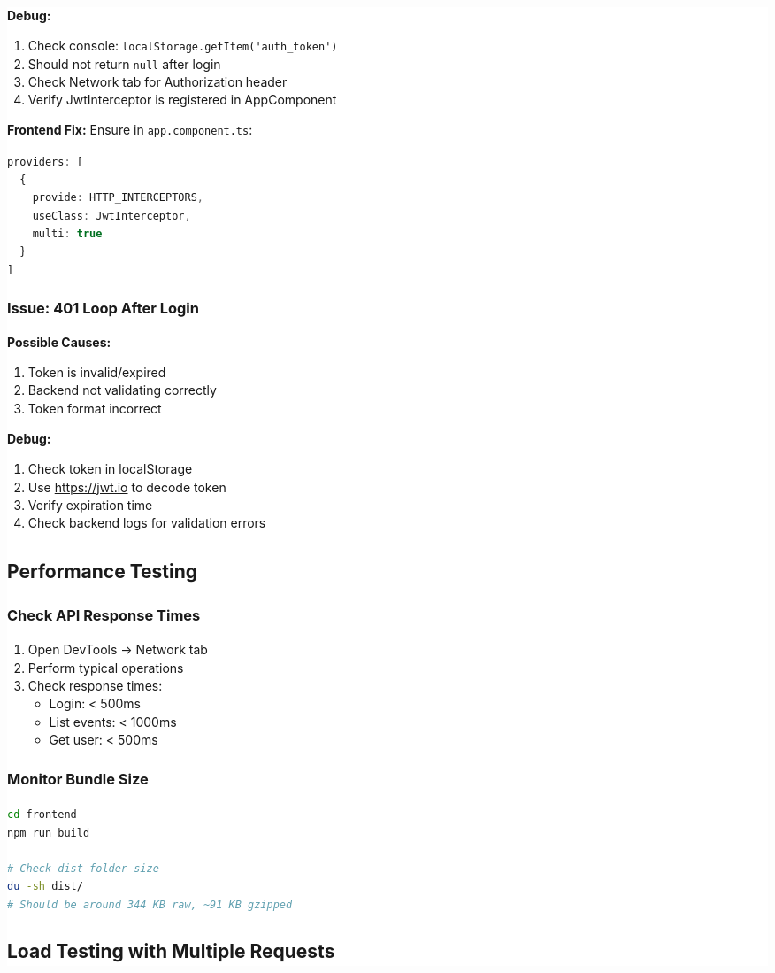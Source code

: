 **Debug:**
1. Check console: `localStorage.getItem('auth_token')`
2. Should not return `null` after login
3. Check Network tab for Authorization header
4. Verify JwtInterceptor is registered in AppComponent

**Frontend Fix:** Ensure in `app.component.ts`:
```typescript
providers: [
  {
    provide: HTTP_INTERCEPTORS,
    useClass: JwtInterceptor,
    multi: true
  }
]
```

### Issue: 401 Loop After Login

**Possible Causes:**
1. Token is invalid/expired
2. Backend not validating correctly
3. Token format incorrect

**Debug:**
1. Check token in localStorage
2. Use https://jwt.io to decode token
3. Verify expiration time
4. Check backend logs for validation errors

## Performance Testing

### Check API Response Times

1. Open DevTools → Network tab
2. Perform typical operations
3. Check response times:
   - Login: < 500ms
   - List events: < 1000ms
   - Get user: < 500ms

### Monitor Bundle Size

```bash
cd frontend
npm run build

# Check dist folder size
du -sh dist/
# Should be around 344 KB raw, ~91 KB gzipped
```

## Load Testing with Multiple Requests
